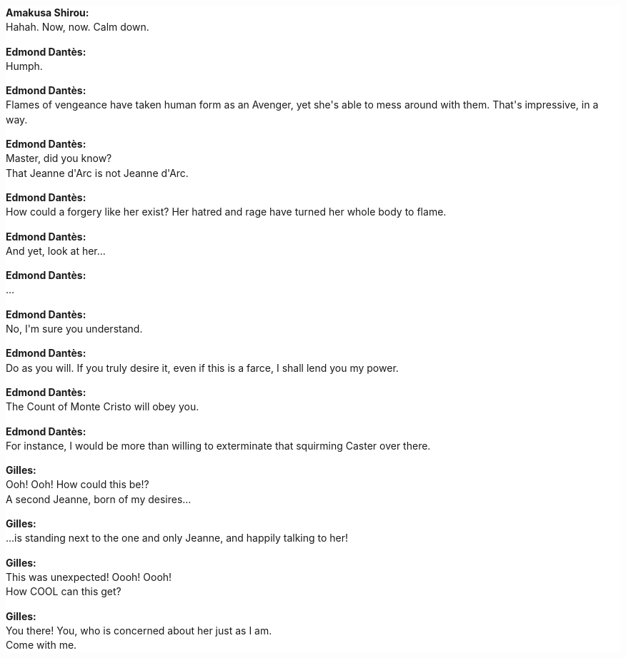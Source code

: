 **Amakusa Shirou:**   
Hahah. Now, now. Calm down.  
  
   
**Edmond Dantès:**   
Humph.  
  
   
**Edmond Dantès:**   
Flames of vengeance have taken human form as an Avenger, yet she's able to mess around with them. That's impressive, in a way.  
  
   
**Edmond Dantès:**   
Master, did you know?  
That Jeanne d'Arc is not Jeanne d'Arc.  
  
   
**Edmond Dantès:**   
How could a forgery like her exist? Her hatred and rage have turned her whole body to flame.  
  
   
**Edmond Dantès:**   
And yet, look at her...  
  
   
**Edmond Dantès:**   
...  
  
   
**Edmond Dantès:**   
No, I'm sure you understand.  
  
   
**Edmond Dantès:**   
Do as you will. If you truly desire it, even if this is a farce, I shall lend you my power.  
  
   
**Edmond Dantès:**   
The Count of Monte Cristo will obey you.  
  
   
**Edmond Dantès:**   
For instance, I would be more than willing to exterminate that squirming Caster over there.  
  
   
**Gilles:**   
Ooh! Ooh! How could this be!?  
A second Jeanne, born of my desires...  
  
   
**Gilles:**   
...is standing next to the one and only Jeanne, and happily talking to her!  
  
   
**Gilles:**   
This was unexpected! Oooh! Oooh!  
How COOL can this get?  
  
   
**Gilles:**   
You there! You, who is concerned about her just as I am.  
Come with me.  
  